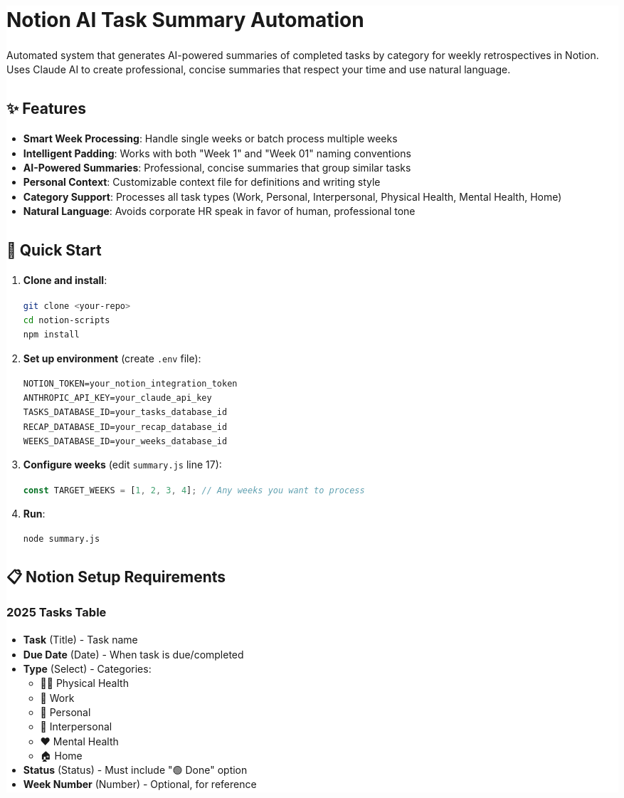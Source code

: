 # Notion AI Task Summary Automation

Automated system that generates AI-powered summaries of completed tasks by category for weekly retrospectives in Notion. Uses Claude AI to create professional, concise summaries that respect your time and use natural language.

## ✨ Features

- **Smart Week Processing**: Handle single weeks or batch process multiple weeks
- **Intelligent Padding**: Works with both "Week 1" and "Week 01" naming conventions  
- **AI-Powered Summaries**: Professional, concise summaries that group similar tasks
- **Personal Context**: Customizable context file for definitions and writing style
- **Category Support**: Processes all task types (Work, Personal, Interpersonal, Physical Health, Mental Health, Home)
- **Natural Language**: Avoids corporate HR speak in favor of human, professional tone

## 🚀 Quick Start

1. **Clone and install**:
   ```bash
   git clone <your-repo>
   cd notion-scripts
   npm install
   ```

2. **Set up environment** (create `.env` file):
   ```env
   NOTION_TOKEN=your_notion_integration_token
   ANTHROPIC_API_KEY=your_claude_api_key
   TASKS_DATABASE_ID=your_tasks_database_id
   RECAP_DATABASE_ID=your_recap_database_id
   WEEKS_DATABASE_ID=your_weeks_database_id
   ```

3. **Configure weeks** (edit `summary.js` line 17):
   ```javascript
   const TARGET_WEEKS = [1, 2, 3, 4]; // Any weeks you want to process
   ```

4. **Run**:
   ```bash
   node summary.js
   ```

## 📋 Notion Setup Requirements

### 2025 Tasks Table
- **Task** (Title) - Task name
- **Due Date** (Date) - When task is due/completed
- **Type** (Select) - Categories:
  - 🏃‍♂️ Physical Health
  - 💼 Work  
  - 🌱 Personal
  - 🍻 Interpersonal
  - ❤️ Mental Health
  - 🏠 Home
- **Status** (Status) - Must include "🟢 Done" option
- **Week Number** (Number) - Optional, for reference
